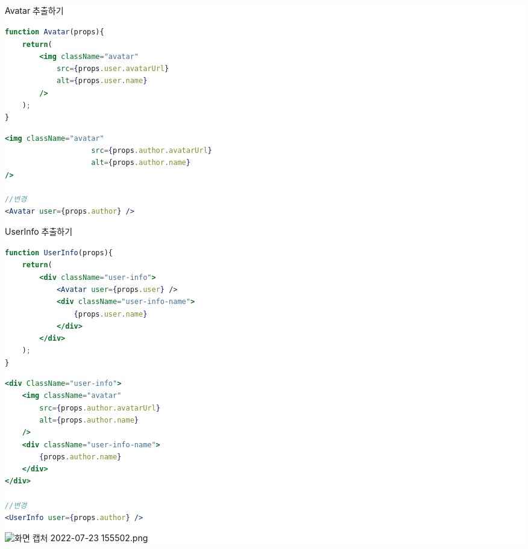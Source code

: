Avatar 추출하기

```jsx
function Avatar(props){
	return(
		<img className="avatar"
			src={props.user.avatarUrl}
			alt={props.user.name}
		/>
	);
}
```

```jsx
<img className="avatar"
					src={props.author.avatarUrl}
					alt={props.author.name}
/>

//변경
<Avatar user={props.author} />
```

UserInfo 추출하기

```jsx
function UserInfo(props){
	return(
		<div className="user-info">
			<Avatar user={props.user} />
			<div className="user-info-name">
				{props.user.name}
			</div>
		</div>
	);
}
```

```jsx
<div ClassName="user-info">
	<img className="avatar"
		src={props.author.avatarUrl}
		alt={props.author.name}
	/>
	<div className="user-info-name">
		{props.author.name}
	</div>
</div>

//변경
<UserInfo user={props.author} />
```

![화면 캡처 2022-07-23 155502.png](2022%207%2023%20Cow%20%E1%84%91%E1%85%B3%E1%84%85%E1%85%A9%E1%86%AB%E1%84%90%E1%85%B3%E1%84%8B%E1%85%A6%E1%86%AB%E1%84%83%E1%85%B3%20%E1%84%80%E1%85%A9%E1%86%BC%E1%84%87%E1%85%AE%201c8a05340a04471f9ce544a391c2de95/%25ED%2599%2594%25EB%25A9%25B4_%25EC%25BA%25A1%25EC%25B2%2598_2022-07-23_155502.png)
